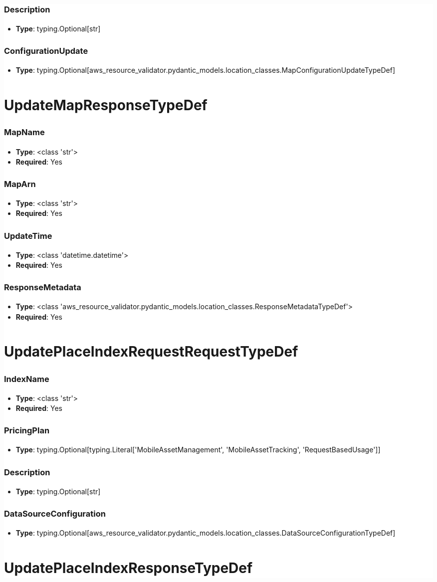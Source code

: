 ### Description
- **Type**: typing.Optional[str]

### ConfigurationUpdate
- **Type**: typing.Optional[aws_resource_validator.pydantic_models.location_classes.MapConfigurationUpdateTypeDef]


# UpdateMapResponseTypeDef

### MapName
- **Type**: <class 'str'>
- **Required**: Yes

### MapArn
- **Type**: <class 'str'>
- **Required**: Yes

### UpdateTime
- **Type**: <class 'datetime.datetime'>
- **Required**: Yes

### ResponseMetadata
- **Type**: <class 'aws_resource_validator.pydantic_models.location_classes.ResponseMetadataTypeDef'>
- **Required**: Yes


# UpdatePlaceIndexRequestRequestTypeDef

### IndexName
- **Type**: <class 'str'>
- **Required**: Yes

### PricingPlan
- **Type**: typing.Optional[typing.Literal['MobileAssetManagement', 'MobileAssetTracking', 'RequestBasedUsage']]

### Description
- **Type**: typing.Optional[str]

### DataSourceConfiguration
- **Type**: typing.Optional[aws_resource_validator.pydantic_models.location_classes.DataSourceConfigurationTypeDef]


# UpdatePlaceIndexResponseTypeDef
